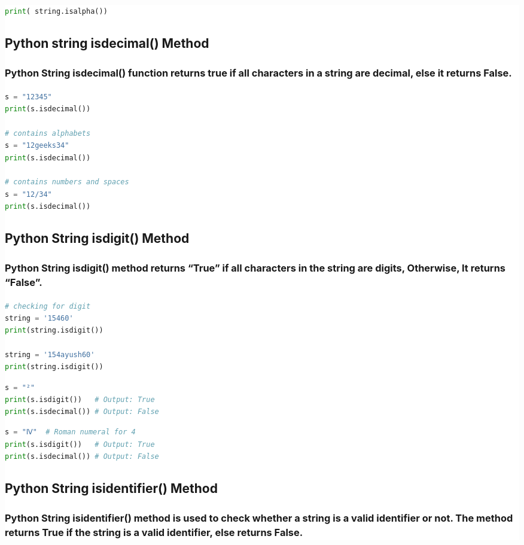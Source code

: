 ```python
print( string.isalpha())
```
## Python string isdecimal() Method

### Python String isdecimal() function returns true if all characters in a string are decimal, else it returns False. 

```python 
s = "12345"
print(s.isdecimal())

# contains alphabets
s = "12geeks34"
print(s.isdecimal())

# contains numbers and spaces
s = "12/34"
print(s.isdecimal())
```
## Python String isdigit() Method
### Python String isdigit() method returns “True” if all characters in the string are digits, Otherwise, It returns “False”.

```python
# checking for digit
string = '15460'
print(string.isdigit())

string = '154ayush60'
print(string.isdigit())
```

```python
s = "²"
print(s.isdigit())   # Output: True
print(s.isdecimal()) # Output: False
```
``` python
s = "Ⅳ"  # Roman numeral for 4
print(s.isdigit())   # Output: True
print(s.isdecimal()) # Output: False
```
## Python String isidentifier() Method
### Python String isidentifier() method is used to check whether a string is a valid identifier or not. The method returns True if the string is a valid identifier, else returns False.
